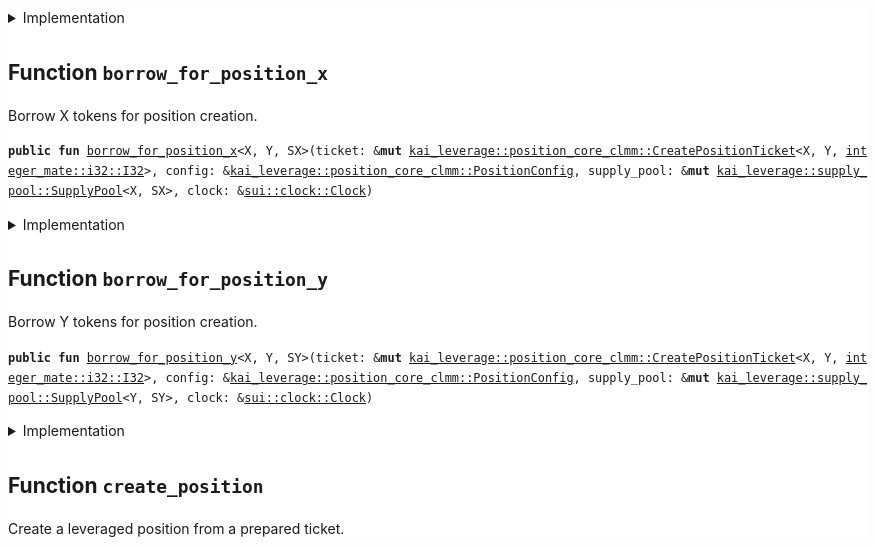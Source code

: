 

<details><summary>Implementation</summary></details>

<a name="kai_leverage_bluefin_spot_borrow_for_position_x"></a>

## Function `borrow_for_position_x`

Borrow X tokens for position creation.


<pre><code><b>public</b> <b>fun</b> <a href="../../dependencies/kai_leverage/bluefin_spot.md#kai_leverage_bluefin_spot_borrow_for_position_x">borrow_for_position_x</a>&lt;X, Y, SX&gt;(ticket: &<b>mut</b> <a href="../../dependencies/kai_leverage/position_core.md#kai_leverage_position_core_clmm_CreatePositionTicket">kai_leverage::position_core_clmm::CreatePositionTicket</a>&lt;X, Y, <a href="../../dependencies/integer_mate/i32.md#integer_mate_i32_I32">integer_mate::i32::I32</a>&gt;, config: &<a href="../../dependencies/kai_leverage/position_core.md#kai_leverage_position_core_clmm_PositionConfig">kai_leverage::position_core_clmm::PositionConfig</a>, supply_pool: &<b>mut</b> <a href="../../dependencies/kai_leverage/supply_pool.md#kai_leverage_supply_pool_SupplyPool">kai_leverage::supply_pool::SupplyPool</a>&lt;X, SX&gt;, clock: &<a href="../../dependencies/sui/clock.md#sui_clock_Clock">sui::clock::Clock</a>)
</code></pre>



<details><summary>Implementation</summary></details>

<a name="kai_leverage_bluefin_spot_borrow_for_position_y"></a>

## Function `borrow_for_position_y`

Borrow Y tokens for position creation.


<pre><code><b>public</b> <b>fun</b> <a href="../../dependencies/kai_leverage/bluefin_spot.md#kai_leverage_bluefin_spot_borrow_for_position_y">borrow_for_position_y</a>&lt;X, Y, SY&gt;(ticket: &<b>mut</b> <a href="../../dependencies/kai_leverage/position_core.md#kai_leverage_position_core_clmm_CreatePositionTicket">kai_leverage::position_core_clmm::CreatePositionTicket</a>&lt;X, Y, <a href="../../dependencies/integer_mate/i32.md#integer_mate_i32_I32">integer_mate::i32::I32</a>&gt;, config: &<a href="../../dependencies/kai_leverage/position_core.md#kai_leverage_position_core_clmm_PositionConfig">kai_leverage::position_core_clmm::PositionConfig</a>, supply_pool: &<b>mut</b> <a href="../../dependencies/kai_leverage/supply_pool.md#kai_leverage_supply_pool_SupplyPool">kai_leverage::supply_pool::SupplyPool</a>&lt;Y, SY&gt;, clock: &<a href="../../dependencies/sui/clock.md#sui_clock_Clock">sui::clock::Clock</a>)
</code></pre>



<details><summary>Implementation</summary></details>

<a name="kai_leverage_bluefin_spot_create_position"></a>

## Function `create_position`

Create a leveraged position from a prepared ticket.

